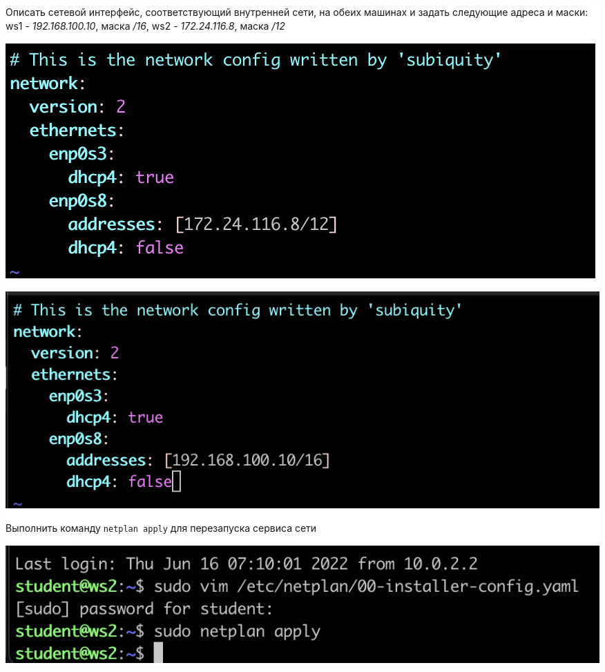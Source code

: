 Описать сетевой интерфейс, соответствующий внутренней сети, на обеих машинах и задать следующие адреса и маски: ws1 - *192.168.100.10*, маска */16*, ws2 - *172.24.116.8*, маска */12*

![2.0.2](skrin/2.0.2.png)

![2.0.3](skrin/2.0.3.png)

Выполнить команду `netplan apply` для перезапуска сервиса сети

![2.0.4](skrin/2.0.4.png)
